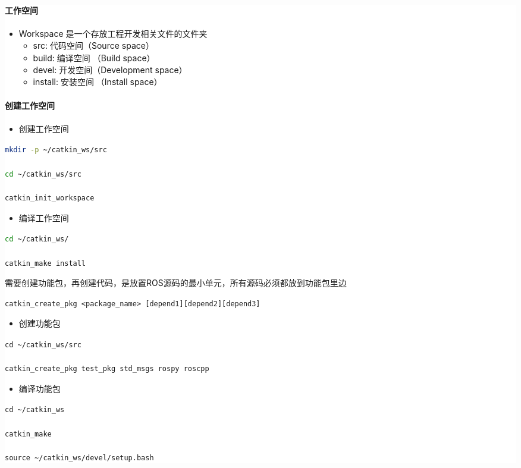 

#### 工作空间

- Workspace 是一个存放工程开发相关文件的文件夹
  - src: 代码空间（Source space）
  - build: 编译空间 （Build space）
  - devel: 开发空间（Development space）
  - install: 安装空间 （Install space）



#### 创建工作空间

- 创建工作空间

```bash
mkdir -p ~/catkin_ws/src

cd ~/catkin_ws/src

catkin_init_workspace

```

- 编译工作空间

```bash
cd ~/catkin_ws/

catkin_make install
```



需要创建功能包，再创建代码，是放置ROS源码的最小单元，所有源码必须都放到功能包里边

```
catkin_create_pkg <package_name> [depend1][depend2][depend3]
```



- 创建功能包

```
cd ~/catkin_ws/src

catkin_create_pkg test_pkg std_msgs rospy roscpp
```



- 编译功能包

```
cd ~/catkin_ws

catkin_make

source ~/catkin_ws/devel/setup.bash
```
